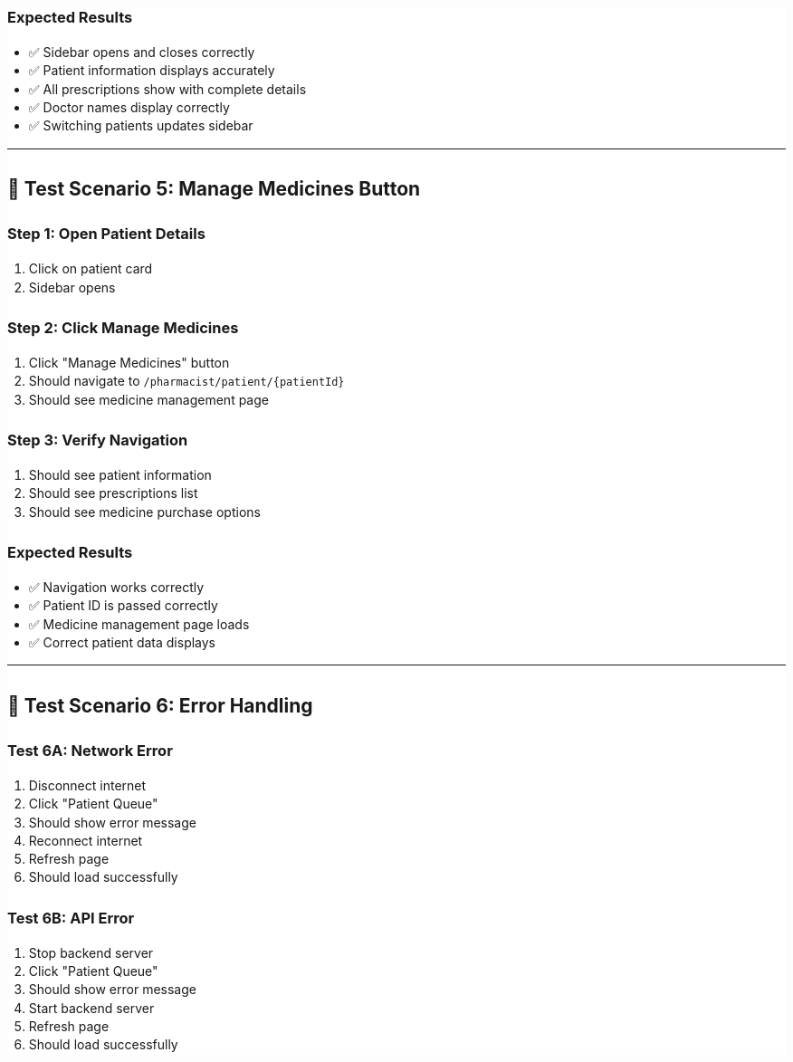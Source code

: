 ### Expected Results
- ✅ Sidebar opens and closes correctly
- ✅ Patient information displays accurately
- ✅ All prescriptions show with complete details
- ✅ Doctor names display correctly
- ✅ Switching patients updates sidebar

---

## 🧪 Test Scenario 5: Manage Medicines Button

### Step 1: Open Patient Details
1. Click on patient card
2. Sidebar opens

### Step 2: Click Manage Medicines
1. Click "Manage Medicines" button
2. Should navigate to `/pharmacist/patient/{patientId}`
3. Should see medicine management page

### Step 3: Verify Navigation
1. Should see patient information
2. Should see prescriptions list
3. Should see medicine purchase options

### Expected Results
- ✅ Navigation works correctly
- ✅ Patient ID is passed correctly
- ✅ Medicine management page loads
- ✅ Correct patient data displays

---

## 🧪 Test Scenario 6: Error Handling

### Test 6A: Network Error
1. Disconnect internet
2. Click "Patient Queue"
3. Should show error message
4. Reconnect internet
5. Refresh page
6. Should load successfully

### Test 6B: API Error
1. Stop backend server
2. Click "Patient Queue"
3. Should show error message
4. Start backend server
5. Refresh page
6. Should load successfully
